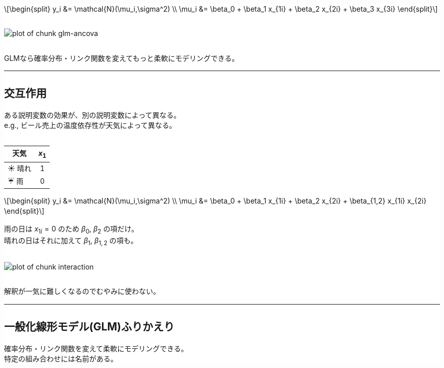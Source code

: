 <p>\[\begin{split}
y_i &= \mathcal{N}(\mu_i,\sigma^2) \\
\mu_i &= \beta_0 + \beta_1 x_{1i} + \beta_2 x_{2i} + \beta_3 x_{3i}
\end{split}\]</p>

  </div>
  <div class="column" style="flex-shrink: 1.3;">


![plot of chunk glm-ancova](figure/glm-ancova-1.png)

  </div>
</div>

GLMなら確率分布・リンク関数を変えてもっと柔軟にモデリングできる。


---
## 交互作用

ある説明変数の効果が、別の説明変数によって異なる。<br>
e.g., ビール売上の温度依存性が天気によって異なる。

<div class="column-container">
  <div class="column" style="flex-shrink: 1.0; padding-top: 0.1rem;">

| 天気 | $x_1$ |
| ---- | :---: |
| ☀️ 晴れ | 1 |
| ☔️ 雨 | 0 |

<p>\[\begin{split}
y_i &= \mathcal{N}(\mu_i,\sigma^2) \\
\mu_i &= \beta_0 + \beta_1 x_{1i} + \beta_2 x_{2i} + \beta_{1,2} x_{1i} x_{2i}
\end{split}\]</p>

雨の日は $x_{1i} = 0$ のため $\beta_0,~\beta_2$ の項だけ。<br>
晴れの日はそれに加えて $\beta_1,~\beta_{1,2}$ の項も。

  </div>
  <div class="column" style="flex-shrink: 1.3;">

![plot of chunk interaction](figure/interaction-1.png)

  </div>
</div>


解釈が一気に難しくなるのでむやみに使わない。


---
## 一般化線形モデル(GLM)ふりかえり

確率分布・リンク関数を変えて柔軟にモデリングできる。<br>
特定の組み合わせには名前がある。

